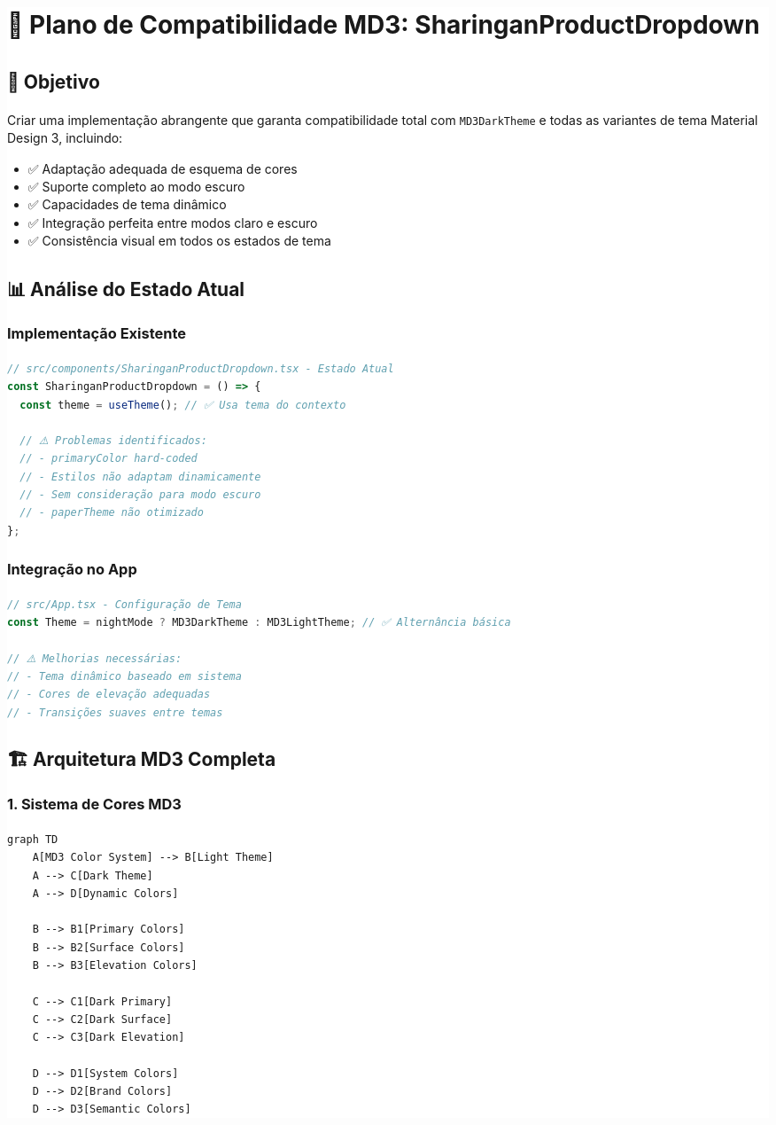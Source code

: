 # 🎨 Plano de Compatibilidade MD3: SharinganProductDropdown

## 🎯 Objetivo

Criar uma implementação abrangente que garanta compatibilidade total com `MD3DarkTheme` e todas as variantes de tema Material Design 3, incluindo:
- ✅ Adaptação adequada de esquema de cores
- ✅ Suporte completo ao modo escuro
- ✅ Capacidades de tema dinâmico
- ✅ Integração perfeita entre modos claro e escuro
- ✅ Consistência visual em todos os estados de tema

## 📊 Análise do Estado Atual

### Implementação Existente
```typescript
// src/components/SharinganProductDropdown.tsx - Estado Atual
const SharinganProductDropdown = () => {
  const theme = useTheme(); // ✅ Usa tema do contexto
  
  // ⚠️ Problemas identificados:
  // - primaryColor hard-coded
  // - Estilos não adaptam dinamicamente
  // - Sem consideração para modo escuro
  // - paperTheme não otimizado
};
```

### Integração no App
```typescript
// src/App.tsx - Configuração de Tema
const Theme = nightMode ? MD3DarkTheme : MD3LightTheme; // ✅ Alternância básica

// ⚠️ Melhorias necessárias:
// - Tema dinâmico baseado em sistema
// - Cores de elevação adequadas
// - Transições suaves entre temas
```

## 🏗️ Arquitetura MD3 Completa

### 1. **Sistema de Cores MD3**

```mermaid
graph TD
    A[MD3 Color System] --> B[Light Theme]
    A --> C[Dark Theme]
    A --> D[Dynamic Colors]
    
    B --> B1[Primary Colors]
    B --> B2[Surface Colors]
    B --> B3[Elevation Colors]
    
    C --> C1[Dark Primary]
    C --> C2[Dark Surface]
    C --> C3[Dark Elevation]
    
    D --> D1[System Colors]
    D --> D2[Brand Colors]
    D --> D3[Semantic Colors]
```
